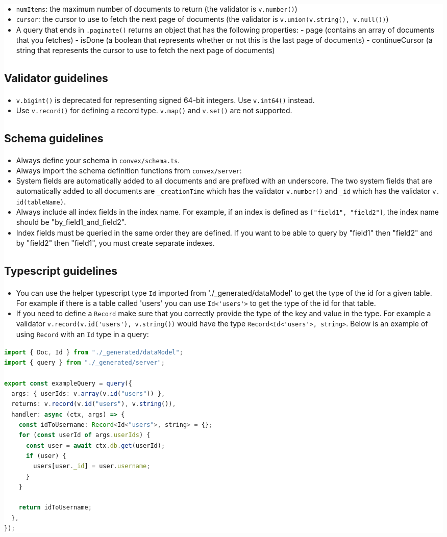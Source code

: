 - `numItems`: the maximum number of documents to return (the validator is `v.number()`)
- `cursor`: the cursor to use to fetch the next page of documents (the validator is `v.union(v.string(), v.null())`)
- A query that ends in `.paginate()` returns an object that has the following properties: - page (contains an array of documents that you fetches) - isDone (a boolean that represents whether or not this is the last page of documents) - continueCursor (a string that represents the cursor to use to fetch the next page of documents)

## Validator guidelines

- `v.bigint()` is deprecated for representing signed 64-bit integers. Use `v.int64()` instead.
- Use `v.record()` for defining a record type. `v.map()` and `v.set()` are not supported.

## Schema guidelines

- Always define your schema in `convex/schema.ts`.
- Always import the schema definition functions from `convex/server`:
- System fields are automatically added to all documents and are prefixed with an underscore. The two system fields that are automatically added to all documents are `_creationTime` which has the validator `v.number()` and `_id` which has the validator `v.id(tableName)`.
- Always include all index fields in the index name. For example, if an index is defined as `["field1", "field2"]`, the index name should be "by_field1_and_field2".
- Index fields must be queried in the same order they are defined. If you want to be able to query by "field1" then "field2" and by "field2" then "field1", you must create separate indexes.

## Typescript guidelines

- You can use the helper typescript type `Id` imported from './\_generated/dataModel' to get the type of the id for a given table. For example if there is a table called 'users' you can use `Id<'users'>` to get the type of the id for that table.
- If you need to define a `Record` make sure that you correctly provide the type of the key and value in the type. For example a validator `v.record(v.id('users'), v.string())` would have the type `Record<Id<'users'>, string>`. Below is an example of using `Record` with an `Id` type in a query:

```ts
import { Doc, Id } from "./_generated/dataModel";
import { query } from "./_generated/server";

export const exampleQuery = query({
  args: { userIds: v.array(v.id("users")) },
  returns: v.record(v.id("users"), v.string()),
  handler: async (ctx, args) => {
    const idToUsername: Record<Id<"users">, string> = {};
    for (const userId of args.userIds) {
      const user = await ctx.db.get(userId);
      if (user) {
        users[user._id] = user.username;
      }
    }

    return idToUsername;
  },
});
```
